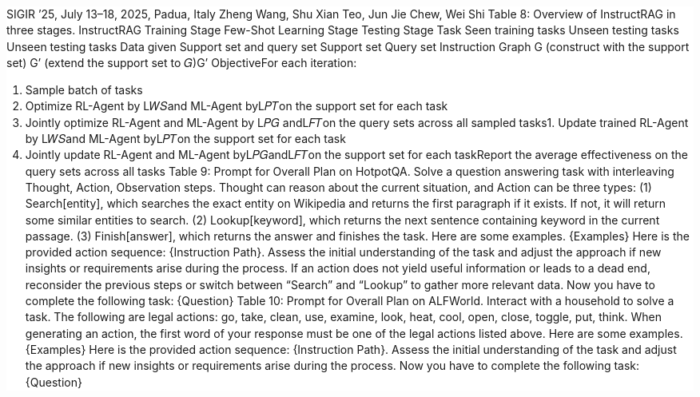 SIGIR ’25, July 13–18, 2025, Padua, Italy Zheng Wang, Shu Xian Teo, Jun Jie Chew, Wei Shi
Table 8: Overview of InstructRAG in three stages.
InstructRAG Training Stage Few-Shot Learning Stage Testing Stage
Task Seen training tasks Unseen testing tasks Unseen testing tasks
Data given Support set and query set Support set Query set
Instruction Graph G (construct with the support set) G’ (extend the support set to 𝐺)G’
ObjectiveFor each iteration:
1. Sample batch of tasks
2. Optimize RL-Agent by L𝑊𝑆and ML-Agent
byL𝑃𝑇on the support set for each task
3. Jointly optimize RL-Agent and ML-Agent by L𝑃𝐺
andL𝐹𝑇on the query sets across all sampled tasks1. Update trained RL-Agent by
L𝑊𝑆and ML-Agent byL𝑃𝑇on
the support set for each task
2. Jointly update RL-Agent and
ML-Agent byL𝑃𝐺andL𝐹𝑇on
the support set for each taskReport the average
effectiveness on the
query sets across all tasks
Table 9: Prompt for Overall Plan on HotpotQA.
Solve a question answering task with interleaving Thought, Action, Observation steps. Thought can reason about the current situation, and
Action can be three types:
(1) Search[entity], which searches the exact entity on Wikipedia and returns the first paragraph if it exists. If not, it will return some similar
entities to search.
(2) Lookup[keyword], which returns the next sentence containing keyword in the current passage.
(3) Finish[answer], which returns the answer and finishes the task.
Here are some examples.
{Examples}
Here is the provided action sequence:
{Instruction Path}.
Assess the initial understanding of the task and adjust the approach if new insights or requirements arise during the process.
If an action does not yield useful information or leads to a dead end, reconsider the previous steps or switch between “Search” and “Lookup”
to gather more relevant data.
Now you have to complete the following task:
{Question}
Table 10: Prompt for Overall Plan on ALFWorld.
Interact with a household to solve a task. The following are legal actions: go, take, clean, use, examine, look, heat, cool, open, close, toggle,
put, think. When generating an action, the first word of your response must be one of the legal actions listed above.
Here are some examples.
{Examples}
Here is the provided action sequence:
{Instruction Path}.
Assess the initial understanding of the task and adjust the approach if new insights or requirements arise during the process.
Now you have to complete the following task:
{Question}
